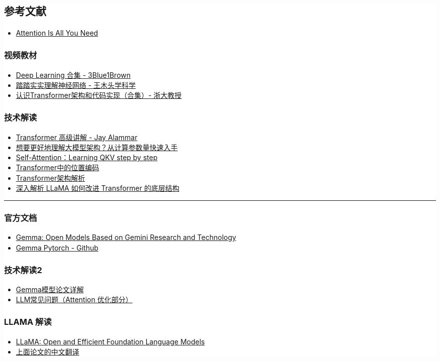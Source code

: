 
## 参考文献

- [Attention Is All You Need](https://arxiv.org/pdf/1706.03762)

### 视频教材

- [Deep Learning 合集 - 3Blue1Brown](https://space.bilibili.com/88461692/channel/seriesdetail?sid=1528929)
- [踏踏实实理解神经网络 - 王木头学科学](https://space.bilibili.com/504715181/channel/collectiondetail?sid=643185)
- [认识Transformer架构和代码实现（合集）- 浙大教授](https://www.bilibili.com/video/BV1sW4y1J7cL/?spm_id_from=333.999.0.0&vd_source=735a6376f6214c7b974a1074096ba0fa)

### 技术解读

- [Transformer 高级讲解 - Jay Alammar](https://jalammar.github.io/illustrated-transformer/)
- [想要更好地理解大模型架构？从计算参数量快速入手](https://juejin.cn/post/7243435843145924667)
- [Self-Attention：Learning QKV step by step](https://www.cnblogs.com/hbuwyg/p/16978264.html)
- [Transformer中的位置编码](https://ziuch.com/article/Positional-Encoding-in-Transform)
- [Transformer架构解析](https://blog.csdn.net/m0_56192771/article/details/118087175)
- [深入解析 LLaMA 如何改进 Transformer 的底层结构](https://www.cnblogs.com/huaweiyun/p/17881295.html)

---

### 官方文档

- [Gemma: Open Models Based on Gemini Research and Technology](gemma-report.pdf)
- [Gemma Pytorch - Github](https://github.com/google/gemma_pytorch)

### 技术解读2

- [Gemma模型论文详解](https://blog.csdn.net/qinduohao333/article/details/136264993)
- [LLM常见问题（Attention 优化部分）](https://juejin.cn/post/7310061802464264242)

### LLAMA 解读

- [LLaMA: Open and Efficient Foundation Language Models](2302.13971v1.pdf)
- [上面论文的中文翻译](https://arthurchiao.art/blog/llama-paper-zh/)
